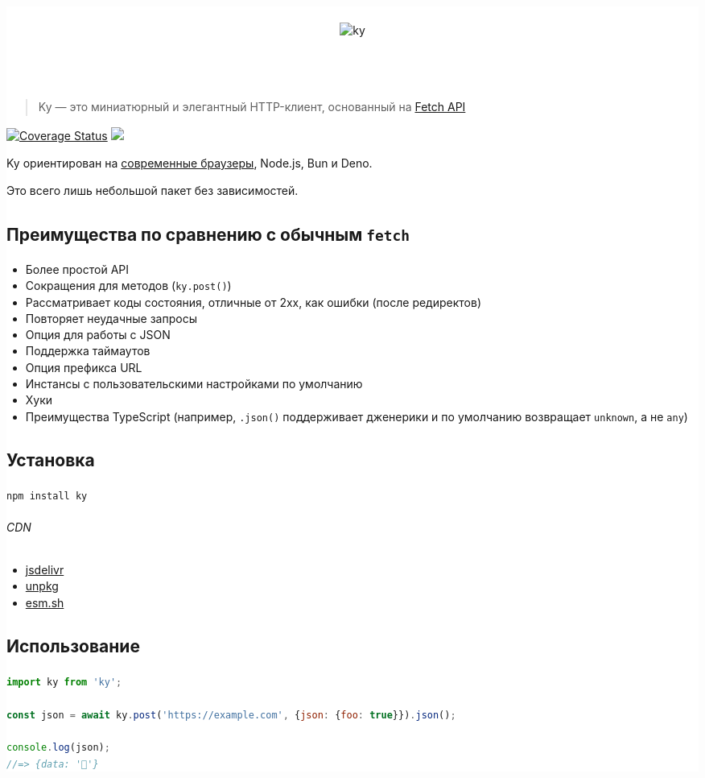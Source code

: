 <div align="center">
	<br>
	<div>
		<img width="600" height="600" src="https://raw.githubusercontent.com/sindresorhus/ky/main/media/logo.svg" alt="ky">
	</div>
	<br>
	<br>
	<br>
</div>

> Ky — это миниатюрный и элегантный HTTP-клиент, основанный на [Fetch API](https://developer.mozilla.org/en-US/docs/Web/API/WindowOrWorkerGlobalScope/fetch)

[![Coverage Status](https://codecov.io/gh/sindresorhus/ky/branch/main/graph/badge.svg)](https://codecov.io/gh/sindresorhus/ky)
[![](https://badgen.net/bundlephobia/minzip/ky)](https://bundlephobia.com/result?p=ky)

Ky ориентирован на [современные браузеры](#browser-support), Node.js, Bun и Deno.

Это всего лишь небольшой пакет без зависимостей.

## Преимущества по сравнению с обычным `fetch`

- Более простой API
- Сокращения для методов (`ky.post()`)
- Рассматривает коды состояния, отличные от 2xx, как ошибки (после редиректов)
- Повторяет неудачные запросы
- Опция для работы с JSON
- Поддержка таймаутов
- Опция префикса URL
- Инстансы с пользовательскими настройками по умолчанию
- Хуки
- Преимущества TypeScript (например, `.json()` поддерживает дженерики и по умолчанию возвращает `unknown`, а не `any`)

## Установка

```sh
npm install ky
```

###### CDN

- [jsdelivr](https://cdn.jsdelivr.net/npm/ky/+esm)
- [unpkg](https://unpkg.com/ky)
- [esm.sh](https://esm.sh/ky)

## Использование

```js
import ky from 'ky';

const json = await ky.post('https://example.com', {json: {foo: true}}).json();

console.log(json);
//=> {data: '🦄'}
```

